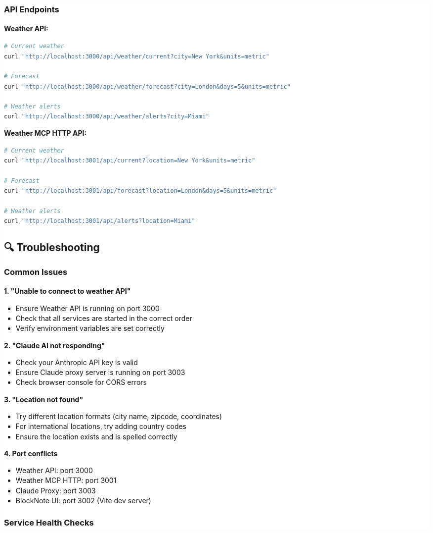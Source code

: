 ### API Endpoints

**Weather API:**
```bash
# Current weather
curl "http://localhost:3000/api/weather/current?city=New York&units=metric"

# Forecast
curl "http://localhost:3000/api/weather/forecast?city=London&days=5&units=metric"

# Weather alerts
curl "http://localhost:3000/api/weather/alerts?city=Miami"
```

**Weather MCP HTTP API:**
```bash
# Current weather
curl "http://localhost:3001/api/current?location=New York&units=metric"

# Forecast
curl "http://localhost:3001/api/forecast?location=London&days=5&units=metric"

# Weather alerts
curl "http://localhost:3001/api/alerts?location=Miami"
```

## 🔍 Troubleshooting

### Common Issues

**1. "Unable to connect to weather API"**
- Ensure Weather API is running on port 3000
- Check that all services are started in the correct order
- Verify environment variables are set correctly

**2. "Claude AI not responding"**
- Check your Anthropic API key is valid
- Ensure Claude proxy server is running on port 3003
- Check browser console for CORS errors

**3. "Location not found"**
- Try different location formats (city name, zipcode, coordinates)
- For international locations, try adding country codes
- Ensure the location exists and is spelled correctly

**4. Port conflicts**
- Weather API: port 3000
- Weather MCP HTTP: port 3001
- Claude Proxy: port 3003
- BlockNote UI: port 3002 (Vite dev server)

### Service Health Checks
